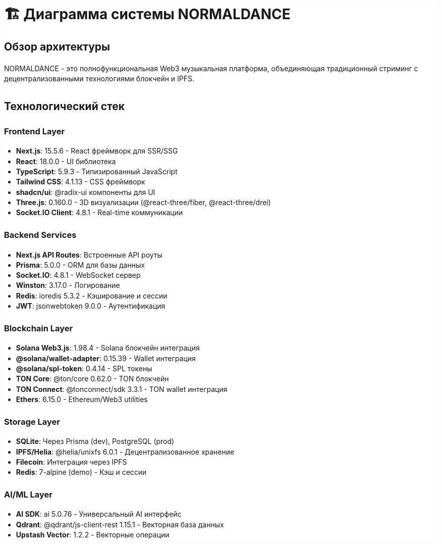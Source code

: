 # 🏗️ Диаграмма системы NORMALDANCE

## Обзор архитектуры

NORMALDANCE - это полнофункциональная Web3 музыкальная платформа, объединяющая традиционный стриминг с децентрализованными технологиями блокчейн и IPFS.

## Технологический стек

### Frontend Layer

- **Next.js**: 15.5.6 - React фреймворк для SSR/SSG
- **React**: 18.0.0 - UI библиотека
- **TypeScript**: 5.9.3 - Типизированный JavaScript
- **Tailwind CSS**: 4.1.13 - CSS фреймворк
- **shadcn/ui**: @radix-ui компоненты для UI
- **Three.js**: 0.160.0 - 3D визуализации (@react-three/fiber, @react-three/drei)
- **Socket.IO Client**: 4.8.1 - Real-time коммуникации

### Backend Services

- **Next.js API Routes**: Встроенные API роуты
- **Prisma**: 5.0.0 - ORM для базы данных
- **Socket.IO**: 4.8.1 - WebSocket сервер
- **Winston**: 3.17.0 - Логирование
- **Redis**: ioredis 5.3.2 - Кэширование и сессии
- **JWT**: jsonwebtoken 9.0.0 - Аутентификация

### Blockchain Layer

- **Solana Web3.js**: 1.98.4 - Solana блокчейн интеграция
- **@solana/wallet-adapter**: 0.15.39 - Wallet интеграция
- **@solana/spl-token**: 0.4.14 - SPL токены
- **TON Core**: @ton/core 0.62.0 - TON блокчейн
- **TON Connect**: @tonconnect/sdk 3.3.1 - TON wallet интеграция
- **Ethers**: 6.15.0 - Ethereum/Web3 utilities

### Storage Layer

- **SQLite**: Через Prisma (dev), PostgreSQL (prod)
- **IPFS/Helia**: @helia/unixfs 6.0.1 - Децентрализованное хранение
- **Filecoin**: Интеграция через IPFS
- **Redis**: 7-alpine (demo) - Кэш и сессии

### AI/ML Layer

- **AI SDK**: ai 5.0.76 - Универсальный AI интерфейс
- **Qdrant**: @qdrant/js-client-rest 1.15.1 - Векторная база данных
- **Upstash Vector**: 1.2.2 - Векторные операции
